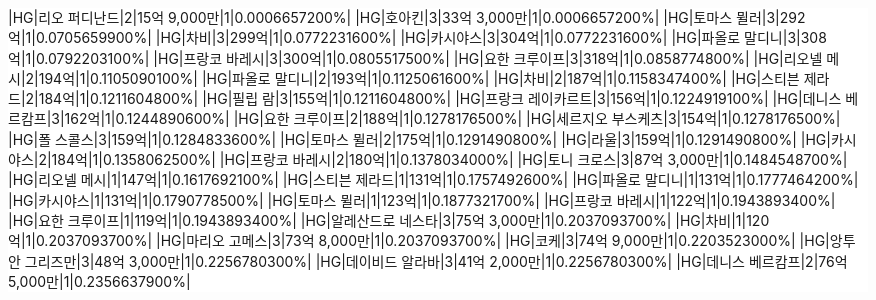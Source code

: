 |HG|리오 퍼디난드|2|15억 9,000만|1|0.0006657200%|
|HG|호아킨|3|33억 3,000만|1|0.0006657200%|
|HG|토마스 뮐러|3|292억|1|0.0705659900%|
|HG|차비|3|299억|1|0.0772231600%|
|HG|카시야스|3|304억|1|0.0772231600%|
|HG|파올로 말디니|3|308억|1|0.0792203100%|
|HG|프랑코 바레시|3|300억|1|0.0805517500%|
|HG|요한 크루이프|3|318억|1|0.0858774800%|
|HG|리오넬 메시|2|194억|1|0.1105090100%|
|HG|파올로 말디니|2|193억|1|0.1125061600%|
|HG|차비|2|187억|1|0.1158347400%|
|HG|스티븐 제라드|2|184억|1|0.1211604800%|
|HG|필립 람|3|155억|1|0.1211604800%|
|HG|프랑크 레이카르트|3|156억|1|0.1224919100%|
|HG|데니스 베르캄프|3|162억|1|0.1244890600%|
|HG|요한 크루이프|2|188억|1|0.1278176500%|
|HG|세르지오 부스케츠|3|154억|1|0.1278176500%|
|HG|폴 스콜스|3|159억|1|0.1284833600%|
|HG|토마스 뮐러|2|175억|1|0.1291490800%|
|HG|라울|3|159억|1|0.1291490800%|
|HG|카시야스|2|184억|1|0.1358062500%|
|HG|프랑코 바레시|2|180억|1|0.1378034000%|
|HG|토니 크로스|3|87억 3,000만|1|0.1484548700%|
|HG|리오넬 메시|1|147억|1|0.1617692100%|
|HG|스티븐 제라드|1|131억|1|0.1757492600%|
|HG|파올로 말디니|1|131억|1|0.1777464200%|
|HG|카시야스|1|131억|1|0.1790778500%|
|HG|토마스 뮐러|1|123억|1|0.1877321700%|
|HG|프랑코 바레시|1|122억|1|0.1943893400%|
|HG|요한 크루이프|1|119억|1|0.1943893400%|
|HG|알레산드로 네스타|3|75억 3,000만|1|0.2037093700%|
|HG|차비|1|120억|1|0.2037093700%|
|HG|마리오 고메스|3|73억 8,000만|1|0.2037093700%|
|HG|코케|3|74억 9,000만|1|0.2203523000%|
|HG|앙투안 그리즈만|3|48억 3,000만|1|0.2256780300%|
|HG|데이비드 알라바|3|41억 2,000만|1|0.2256780300%|
|HG|데니스 베르캄프|2|76억 5,000만|1|0.2356637900%|